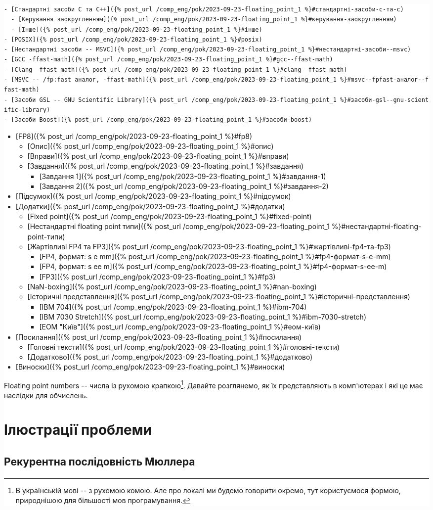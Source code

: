     - [Стандартні засоби C та C++]({% post_url /comp_eng/pok/2023-09-23-floating_point_1 %}#стандартні-засоби-c-та-c)
      - [Керування заокругленням]({% post_url /comp_eng/pok/2023-09-23-floating_point_1 %}#керування-заокругленням)
      - [Інше]({% post_url /comp_eng/pok/2023-09-23-floating_point_1 %}#інше)     
    - [POSIX]({% post_url /comp_eng/pok/2023-09-23-floating_point_1 %}#posix)
    - [Нестандартні засоби -- MSVC]({% post_url /comp_eng/pok/2023-09-23-floating_point_1 %}#нестандартні-засоби--msvc)
    - [GCC -ffast-math]({% post_url /comp_eng/pok/2023-09-23-floating_point_1 %}#gcc--ffast-math)
    - [Clang -ffast-math]({% post_url /comp_eng/pok/2023-09-23-floating_point_1 %}#clang--ffast-math)
    - [MSVC -- /fp:fast аналог, -ffast-math]({% post_url /comp_eng/pok/2023-09-23-floating_point_1 %}#msvc--fpfast-аналог--ffast-math)
    - [Засоби GSL -- GNU Scientific Library]({% post_url /comp_eng/pok/2023-09-23-floating_point_1 %}#засоби-gsl--gnu-scientific-library)
    - [Засоби Boost]({% post_url /comp_eng/pok/2023-09-23-floating_point_1 %}#засоби-boost) 
- [FP8]({% post_url /comp_eng/pok/2023-09-23-floating_point_1 %}#fp8)
  - [Опис]({% post_url /comp_eng/pok/2023-09-23-floating_point_1 %}#опис)
  - [Вправи]({% post_url /comp_eng/pok/2023-09-23-floating_point_1 %}#вправи)
  - [Завдання]({% post_url /comp_eng/pok/2023-09-23-floating_point_1 %}#завдання)
    - [Завдання 1]({% post_url /comp_eng/pok/2023-09-23-floating_point_1 %}#завдання-1)
    - [Завдання 2]({% post_url /comp_eng/pok/2023-09-23-floating_point_1 %}#завдання-2)
- [Підсумок]({% post_url /comp_eng/pok/2023-09-23-floating_point_1 %}#підсумок)
- [Додатки]({% post_url /comp_eng/pok/2023-09-23-floating_point_1 %}#додатки)
  - [Fixed point]({% post_url /comp_eng/pok/2023-09-23-floating_point_1 %}#fixed-point)
  - [Нестандартні floating point типи]({% post_url /comp_eng/pok/2023-09-23-floating_point_1 %}#нестандартні-floating-point-типи)
  - [Жартівливі FP4 та FP3]({% post_url /comp_eng/pok/2023-09-23-floating_point_1 %}#жартівливі-fp4-та-fp3)
    - [FP4, формат: s e mm]({% post_url /comp_eng/pok/2023-09-23-floating_point_1 %}#fp4-формат-s-e-mm)
    - [FP4, формат: s ee m]({% post_url /comp_eng/pok/2023-09-23-floating_point_1 %}#fp4-формат-s-ee-m)
    - [FP3]({% post_url /comp_eng/pok/2023-09-23-floating_point_1 %}#fp3)
  - [NaN-boxing]({% post_url /comp_eng/pok/2023-09-23-floating_point_1 %}#nan-boxing)
  - [Історичні представлення]({% post_url /comp_eng/pok/2023-09-23-floating_point_1 %}#історичні-представлення)
    - [IBM 704]({% post_url /comp_eng/pok/2023-09-23-floating_point_1 %}#ibm-704)
    - [IBM 7030 Stretch]({% post_url /comp_eng/pok/2023-09-23-floating_point_1 %}#ibm-7030-stretch)
    - [ЕОМ "Київ"]({% post_url /comp_eng/pok/2023-09-23-floating_point_1 %}#еом-київ)
- [Посилання]({% post_url /comp_eng/pok/2023-09-23-floating_point_1 %}#посилання)
  - [Головні тексти]({% post_url /comp_eng/pok/2023-09-23-floating_point_1 %}#головні-тексти)
  - [Додатково]({% post_url /comp_eng/pok/2023-09-23-floating_point_1 %}#додатково)
- [Виноски]({% post_url /comp_eng/pok/2023-09-23-floating_point_1 %}#виноски)

 

Floating point numbers -- числа із рухомою крапкою[^FC]. Давайте розглянемо, як їх представляють в комп'ютерах і які це має наслідки для обчислень. 

[^FC]: В українській мові -- з рухомою комою. Але про локалі ми будемо говорити окремо, тут користуємося формою, природнішою для більшості мов програмування. 


# Ілюстрації проблеми

## Рекурентна послідовність Мюллера 


[^DC]: Будь-якого, із поширених, виду -- float, double, long double, можна спробувати навіть "довгі", із [GMP](https://gmplib.org/), [MPFR](https://www.mpfr.org/) чи й [MPC](https://www.multiprecision.org/).
[^LC]: Локальна копія [тут](/comp_eng/pok/files/Mindless.pdf).
[^DCL]: Для уникнення дискусій, вважатимемо -- істинно десятковий, який, як старі [мейнфрейми IBM](https://en.wikipedia.org/wiki/Decimal_computer), зберігає числа в десятковому, а не двійковому, форматі. 
[^EQ1]: До прикладу, уявіть, що перша послідовність дій із прикладу -- обчислення лівої сторони рівняння, а друга -- правої. Запитання -- чи вдалося розв'язати його? З точки зору такої машини -- так, точніше вона просто не може[^EQ1a]. 
[^EQ1a]: Це, до речі, може спричиняти додаткові проблеми для наукових та інженерних обчислень. Уявіть, що дві кривих, $$f(x)$$ та $$g(x)$$ наближаються, але не торкаються -- рівняння $$f(x) = g(x)$$ фактично не має розв'язку. Однак, якщо віддаль менша за похибку, спричинену такими особливостями машинних чисел з рухомою крапкою, код може вирішити, що розв'язок існує. Для деяких задач, скажімо, теоретичної фізики -- фазові переходи, все таке, це може бути важливим. 
[^ERR]: Похибка, згідно відповідних правил, заокруглена до однієї значущої цифри, крім випадку, де вона величезна -- заради наочності.
[^NB1]: Його використання не надає тих переваг, що є для операцій над цілими числами.
[^HWN1]: Яка є константою -- однаковою у всіх обчисленнях та вважається характеристикою реалізації відповідної підтримки чисел з рухомою крапкою -- апаратної чи програмної.
[^NWN2]: Така форма дозволяє, наприклад, порівняння двох floating point чисел виконувати як цілочисельну операцію (із врахуванням знаку та можливих NaN, але, все ж) -- це на багатьох процесорах швидше. Щодо можливих нюансів -- див., скажімо [Stupid Float Tricks](https://randomascii.wordpress.com/2012/01/23/stupid-float-tricks-2/) та [лаконічний переказ](https://stackoverflow.com/a/46995665). Також, разом із використаннями bias для представлення від'ємних експонент, завдяки такому порядку бітів, якщо інтерпретувати двійкове floating point як ціле число, додати до нього одиничку, то в floating point  отримаємо наступне -- більш далеке від нуля, представиме за допомогою цього запису дробове число. Перш ніж виконувати такі трюки на практиці, слід згадати про strict aliasing C/C++, який ми розглядаємо окремо. 
[^JJ]: Як у відомому жарті: "1, 2, далі -- багато".
[^IE1]: Ким саме -- обговоримо трохи пізніше. 
[^NS]: Від'ємні числа розташовані симетрично відносно нуля, не зображаємо для більшої виразності ілюстрації.
[^IET]: Перейменували, як пояснюють, для більшої однозначності і зрозумілості, але подробиці я вияснити не зміг. 
[^FFOF]: Внаслідок цього, не всі 32-бітові цілі числа можна точно зберегти в 32-бітовий float, хоча інтервал його помітно більший, ніж максимальне 32-бітове ціле число. Те ж буде стосуватися 64-бітових цілих та binary64.
[^CDT]: Але, як дуже часто із типами цих мов, не гарантується. 
[^AF256]: Окрім згадки на вікі статті "[Crandall, Richard E.; Papadopoulos, Jason S. (2002-05-08). "Octuple-precision floating point on Apple G4 (archived copy on web.archive.org)"](https://web.archive.org/web/20060728140052/http://images.apple.com/ca/acg/pdf/oct3a.pdf)"
[^SPE1]: Для лаконічності, далі не наводжу ``std::numeric_limits<T>::``.
[^HDD1]: Оскільки поведінка деяких реалізацій може змінюватися під час виконання.
[^IEC]: Міжнародний стандарт ISO/IEC 60559:2020, тотожний за вмістом  IEEE 754.
[^WFF]: [Виглядає](https://stackoverflow.com/questions/2766272/why-is-stdnumeric-limitstmax-a-function), що функції було використано, оскільки С++98 не вмів визначати не-цілочисельні константи.
[^x87]: Спочатку 8087 був співпроцесором, окремою мікросхемою, для 8086/88[^WTKSP], існували 80287, 80387 та купа екзотичних варіантів. Починаючи із 80486, інтегрований в процесор -- його команди стали підмножиною системи команд процесора (ISA), але цей блок все ще часто називають x87.
[^WTKSP]: Цікавою альтернативою були співпроцесори від [Weitek](https://en.wikipedia.org/wiki/Weitek).
[^G87]: Зокрема, його GCC його використовує в 32-бітовому режимі. 
[^SSS]: Точніше -- ціле сімейство розширень. Важливо, що вони вміють працювати і в скалярному режимі -- лише над одним операндом, тому можуть використовуватися і для "звичайних" обчислень з рухомою крапкою. 
[^DefNAN]: Проявивши певну настриливість, [вдалося знайти](https://developer.arm.com/documentation/ddi0301/h/vfp-programmer-s-model/compliance-with-the-ieee-754-standard/ieee-754-standard-implementation-choices?lang=en), що Default NaN -- такий, де знак нульовий, перший біт мантиси -- 1, решта -- нуль.
[^FPSR1]: Частково, оскільки біти порівняння чисел змінюються лише в режимі AArch32. В 64-бітнорму режимі використовуються "звичні" цілочисельні прапорці N-Z-C-V. 
[^RV5E]: Додатково, є, наприклад, Zfa -- "Additional Floating-Point Instructions" чи L	-- "Standard Extension for Decimal Floating-Point", які безпосередньо не стосуються нашої теми. 
[^SC1]: Псевдокоманди -- такі, що асемблером розгортаються у щось, відмінне від однієї команди -- якусь послідовність абощо. 
[^RFF]: Ці функції часто мають багато перевантажень і багато варіантів з іншими іменами. Наприклад, rintf(), rintl(), lrint(), тощо -- кілька десятків. Їх не перераховуватиму, див. документацію за посиланнями. Тут зосереджуся на варіаціях у логіці заокруглення. 